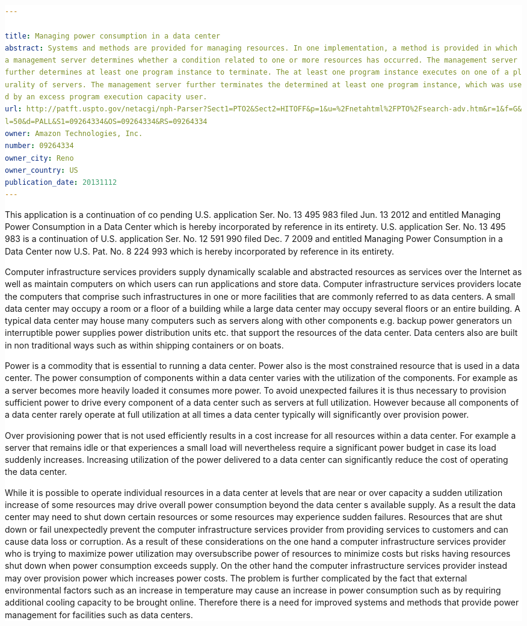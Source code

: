 ```yaml
---

title: Managing power consumption in a data center
abstract: Systems and methods are provided for managing resources. In one implementation, a method is provided in which a management server determines whether a condition related to one or more resources has occurred. The management server further determines at least one program instance to terminate. The at least one program instance executes on one of a plurality of servers. The management server further terminates the determined at least one program instance, which was used by an excess program execution capacity user.
url: http://patft.uspto.gov/netacgi/nph-Parser?Sect1=PTO2&Sect2=HITOFF&p=1&u=%2Fnetahtml%2FPTO%2Fsearch-adv.htm&r=1&f=G&l=50&d=PALL&S1=09264334&OS=09264334&RS=09264334
owner: Amazon Technologies, Inc.
number: 09264334
owner_city: Reno
owner_country: US
publication_date: 20131112
---
```

This application is a continuation of co pending U.S. application Ser. No. 13 495 983 filed Jun. 13 2012 and entitled Managing Power Consumption in a Data Center which is hereby incorporated by reference in its entirety. U.S. application Ser. No. 13 495 983 is a continuation of U.S. application Ser. No. 12 591 990 filed Dec. 7 2009 and entitled Managing Power Consumption in a Data Center now U.S. Pat. No. 8 224 993 which is hereby incorporated by reference in its entirety.

Computer infrastructure services providers supply dynamically scalable and abstracted resources as services over the Internet as well as maintain computers on which users can run applications and store data. Computer infrastructure services providers locate the computers that comprise such infrastructures in one or more facilities that are commonly referred to as data centers. A small data center may occupy a room or a floor of a building while a large data center may occupy several floors or an entire building. A typical data center may house many computers such as servers along with other components e.g. backup power generators un interruptible power supplies power distribution units etc. that support the resources of the data center. Data centers also are built in non traditional ways such as within shipping containers or on boats.

Power is a commodity that is essential to running a data center. Power also is the most constrained resource that is used in a data center. The power consumption of components within a data center varies with the utilization of the components. For example as a server becomes more heavily loaded it consumes more power. To avoid unexpected failures it is thus necessary to provision sufficient power to drive every component of a data center such as servers at full utilization. However because all components of a data center rarely operate at full utilization at all times a data center typically will significantly over provision power.

Over provisioning power that is not used efficiently results in a cost increase for all resources within a data center. For example a server that remains idle or that experiences a small load will nevertheless require a significant power budget in case its load suddenly increases. Increasing utilization of the power delivered to a data center can significantly reduce the cost of operating the data center.

While it is possible to operate individual resources in a data center at levels that are near or over capacity a sudden utilization increase of some resources may drive overall power consumption beyond the data center s available supply. As a result the data center may need to shut down certain resources or some resources may experience sudden failures. Resources that are shut down or fail unexpectedly prevent the computer infrastructure services provider from providing services to customers and can cause data loss or corruption. As a result of these considerations on the one hand a computer infrastructure services provider who is trying to maximize power utilization may oversubscribe power of resources to minimize costs but risks having resources shut down when power consumption exceeds supply. On the other hand the computer infrastructure services provider instead may over provision power which increases power costs. The problem is further complicated by the fact that external environmental factors such as an increase in temperature may cause an increase in power consumption such as by requiring additional cooling capacity to be brought online. Therefore there is a need for improved systems and methods that provide power management for facilities such as data centers.
